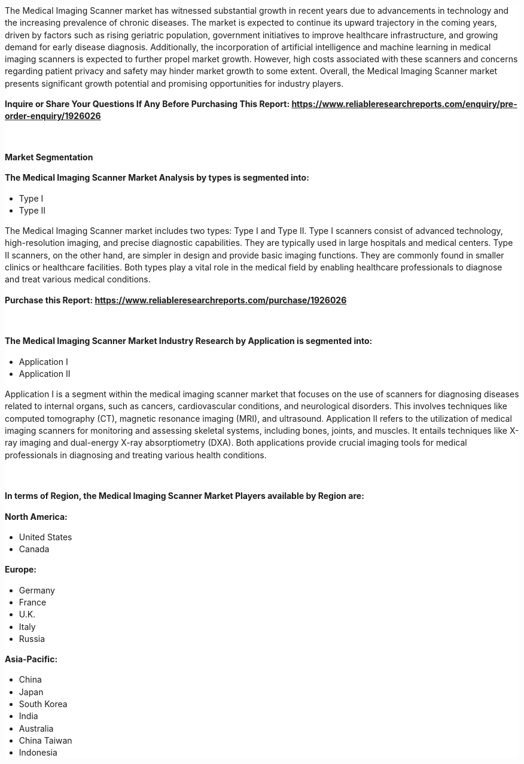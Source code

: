 <p><p>The Medical Imaging Scanner market has witnessed substantial growth in recent years due to advancements in technology and the increasing prevalence of chronic diseases. The market is expected to continue its upward trajectory in the coming years, driven by factors such as rising geriatric population, government initiatives to improve healthcare infrastructure, and growing demand for early disease diagnosis. Additionally, the incorporation of artificial intelligence and machine learning in medical imaging scanners is expected to further propel market growth. However, high costs associated with these scanners and concerns regarding patient privacy and safety may hinder market growth to some extent. Overall, the Medical Imaging Scanner market presents significant growth potential and promising opportunities for industry players.</p></p>
<p><strong>Inquire or Share Your Questions If Any Before Purchasing This Report: <a href="https://www.reliableresearchreports.com/enquiry/pre-order-enquiry/1926026">https://www.reliableresearchreports.com/enquiry/pre-order-enquiry/1926026</a></strong></p>
<p>&nbsp;</p>
<p><strong>Market Segmentation</strong></p>
<p><strong>The Medical Imaging Scanner Market Analysis by types is segmented into:</strong></p>
<p><ul><li>Type I</li><li>Type II</li></ul></p>
<p><p>The Medical Imaging Scanner market includes two types: Type I and Type II. Type I scanners consist of advanced technology, high-resolution imaging, and precise diagnostic capabilities. They are typically used in large hospitals and medical centers. Type II scanners, on the other hand, are simpler in design and provide basic imaging functions. They are commonly found in smaller clinics or healthcare facilities. Both types play a vital role in the medical field by enabling healthcare professionals to diagnose and treat various medical conditions.</p></p>
<p><strong>Purchase this Report:&nbsp;<a href="https://www.reliableresearchreports.com/purchase/1926026">https://www.reliableresearchreports.com/purchase/1926026</a></strong></p>
<p>&nbsp;</p>
<p><strong>The Medical Imaging Scanner Market Industry Research by Application is segmented into:</strong></p>
<p><ul><li>Application I</li><li>Application II</li></ul></p>
<p><p>Application I is a segment within the medical imaging scanner market that focuses on the use of scanners for diagnosing diseases related to internal organs, such as cancers, cardiovascular conditions, and neurological disorders. This involves techniques like computed tomography (CT), magnetic resonance imaging (MRI), and ultrasound. Application II refers to the utilization of medical imaging scanners for monitoring and assessing skeletal systems, including bones, joints, and muscles. It entails techniques like X-ray imaging and dual-energy X-ray absorptiometry (DXA). Both applications provide crucial imaging tools for medical professionals in diagnosing and treating various health conditions.</p></p>
<p>&nbsp;</p>
<p><strong>In terms of Region, the Medical Imaging Scanner Market Players available by Region are:</strong></p>
<p>
    <p> <strong> North America: </strong>
        <ul>
            <li>United States</li>
            <li>Canada</li>
        </ul>
        </p> 
    <p> <strong> Europe: </strong>
        <ul>
            <li>Germany</li>
            <li>France</li>
            <li>U.K.</li>
            <li>Italy</li>
            <li>Russia</li>
        </ul>
        </p> 
    <p> <strong> Asia-Pacific: </strong>
        <ul>
            <li>China</li>
            <li>Japan</li>
            <li>South Korea</li>
            <li>India</li>
            <li>Australia</li>
            <li>China Taiwan</li>
            <li>Indonesia</li>